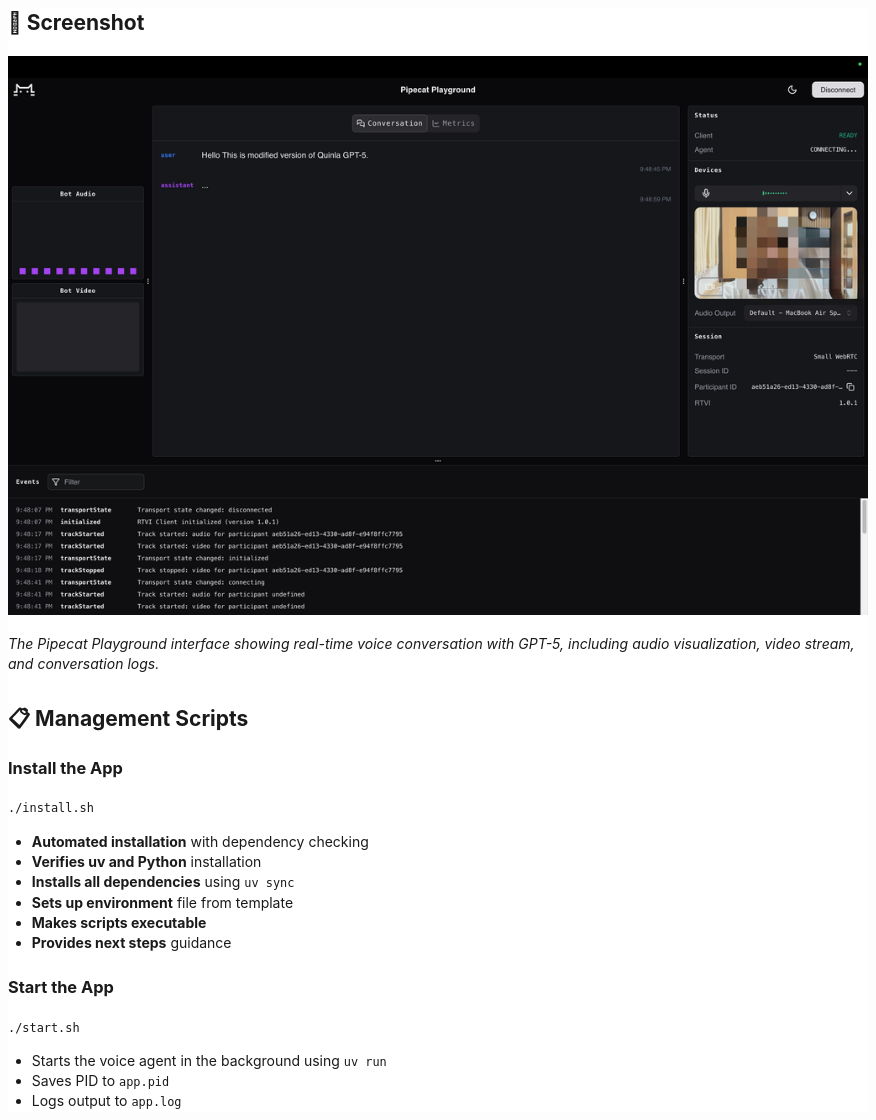 ## 📸 Screenshot

![GPT-5 Voice Agent Interface](screenshot.jpeg)

*The Pipecat Playground interface showing real-time voice conversation with GPT-5, including audio visualization, video stream, and conversation logs.*

## 📋 Management Scripts

### Install the App
```bash
./install.sh
```
- **Automated installation** with dependency checking
- **Verifies uv and Python** installation
- **Installs all dependencies** using `uv sync`
- **Sets up environment** file from template
- **Makes scripts executable**
- **Provides next steps** guidance

### Start the App
```bash
./start.sh
```
- Starts the voice agent in the background using `uv run`
- Saves PID to `app.pid`
- Logs output to `app.log`
